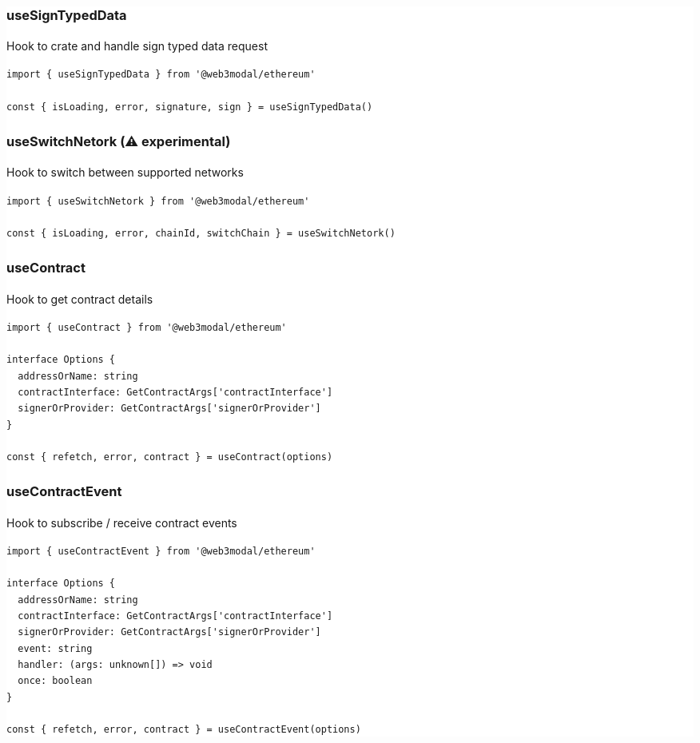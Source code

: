 ### useSignTypedData

Hook to crate and handle sign typed data request

```tsx
import { useSignTypedData } from '@web3modal/ethereum'

const { isLoading, error, signature, sign } = useSignTypedData()
```

### useSwitchNetork (⚠️ experimental)

Hook to switch between supported networks

```tsx
import { useSwitchNetork } from '@web3modal/ethereum'

const { isLoading, error, chainId, switchChain } = useSwitchNetork()
```

### useContract

Hook to get contract details

```tsx
import { useContract } from '@web3modal/ethereum'

interface Options {
  addressOrName: string
  contractInterface: GetContractArgs['contractInterface']
  signerOrProvider: GetContractArgs['signerOrProvider']
}

const { refetch, error, contract } = useContract(options)
```

### useContractEvent

Hook to subscribe / receive contract events

```tsx
import { useContractEvent } from '@web3modal/ethereum'

interface Options {
  addressOrName: string
  contractInterface: GetContractArgs['contractInterface']
  signerOrProvider: GetContractArgs['signerOrProvider']
  event: string
  handler: (args: unknown[]) => void
  once: boolean
}

const { refetch, error, contract } = useContractEvent(options)
```
